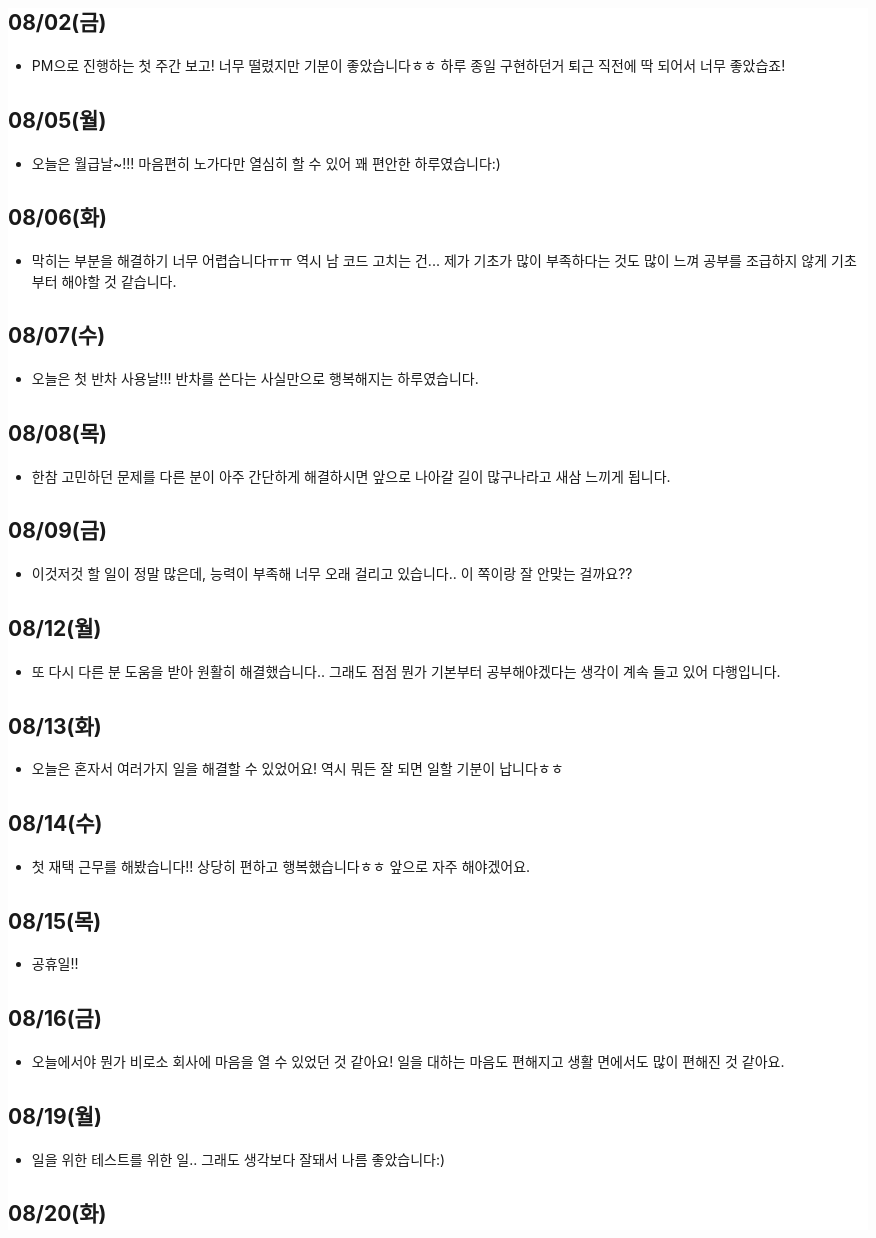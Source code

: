 ## 08/02(금)

- PM으로 진행하는 첫 주간 보고! 너무 떨렸지만 기분이 좋았습니다ㅎㅎ 하루 종일 구현하던거 퇴근 직전에 딱 되어서 너무 좋았습죠!

## 08/05(월)

- 오늘은 월급날~!!! 마음편히 노가다만 열심히 할 수 있어 꽤 편안한 하루였습니다:)

## 08/06(화)

- 막히는 부분을 해결하기 너무 어렵습니다ㅠㅠ 역시 남 코드 고치는 건... 제가 기초가 많이 부족하다는 것도 많이 느껴 공부를 조급하지 않게 기초부터 해야할 것 같습니다.

## 08/07(수)

- 오늘은 첫 반차 사용날!!! 반차를 쓴다는 사실만으로 행복해지는 하루였습니다.

## 08/08(목)

- 한참 고민하던 문제를 다른 분이 아주 간단하게 해결하시면 앞으로 나아갈 길이 많구나라고 새삼 느끼게 됩니다.

## 08/09(금)

- 이것저것 할 일이 정말 많은데, 능력이 부족해 너무 오래 걸리고 있습니다.. 이 쪽이랑 잘 안맞는 걸까요??

## 08/12(월)

- 또 다시 다른 분 도움을 받아 원활히 해결했습니다.. 그래도 점점 뭔가 기본부터 공부해야겠다는 생각이 계속 들고 있어 다행입니다.

## 08/13(화)

- 오늘은 혼자서 여러가지 일을 해결할 수 있었어요! 역시 뭐든 잘 되면 일할 기분이 납니다ㅎㅎ

## 08/14(수)

- 첫 재택 근무를 해봤습니다!! 상당히 편하고 행복했습니다ㅎㅎ 앞으로 자주 해야겠어요.

## 08/15(목)

- 공휴일!!

## 08/16(금)

- 오늘에서야 뭔가 비로소 회사에 마음을 열 수 있었던 것 같아요! 일을 대하는 마음도 편해지고 생활 면에서도 많이 편해진 것 같아요.

## 08/19(월)

- 일을 위한 테스트를 위한 일.. 그래도 생각보다 잘돼서 나름 좋았습니다:)

## 08/20(화)
